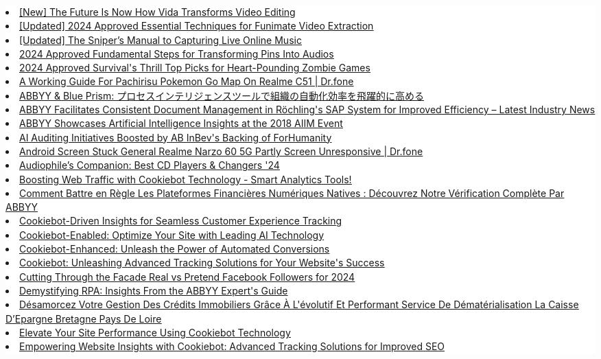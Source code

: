 <li><a href="https://some-guidance.techidaily.com/new-the-future-is-now-how-vida-transforms-video-editing/"><u>[New] The Future Is Now  How Vida Transforms Video Editing</u></a></li>
<li><a href="https://fox-http.techidaily.com/updated-2024-approved-essential-techniques-for-funimate-video-extraction/"><u>[Updated] 2024 Approved  Essential Techniques for Funimate Video Extraction</u></a></li>
<li><a href="https://some-approaches.techidaily.com/updated-the-snipers-manual-to-capturing-live-online-music/"><u>[Updated] The Sniper’s Manual to Capturing Live Online Music</u></a></li>
<li><a href="https://article-tips.techidaily.com/2024-approved-fundamental-steps-for-transforming-pins-into-audios/"><u>2024 Approved  Fundamental Steps for Transforming Pins Into Audios</u></a></li>
<li><a href="https://screen-recording.techidaily.com/2024-approved-survivals-thrill-top-picks-for-heart-pounding-zombie-games/"><u>2024 Approved  Survival's Thrill  Top Picks for Heart-Pounding Zombie Games</u></a></li>
<li><a href="https://pokemon-go-android.techidaily.com/a-working-guide-for-pachirisu-pokemon-go-map-on-realme-c51-drfone-by-drfone-virtual-android/"><u>A Working Guide For Pachirisu Pokemon Go Map On Realme C51 | Dr.fone</u></a></li>
<li><a href="https://solve-popular.techidaily.com/abbyy-and-blue-prism/"><u>ABBYY & Blue Prism: プロセスインテリジェンスツールで組織の自動化効率を飛躍的に高める</u></a></li>
<li><a href="https://solve-popular.techidaily.com/abbyy-facilitates-consistent-document-management-in-rochlings-sap-system-for-improved-efficiency-latest-industry-news/"><u>ABBYY Facilitates Consistent Document Management in Röchling's SAP System for Improved Efficiency – Latest Industry News</u></a></li>
<li><a href="https://solve-popular.techidaily.com/abbyy-showcases-artificial-intelligence-insights-at-the-2018-aiim-event/"><u>ABBYY Showcases Artificial Intelligence Insights at the 2018 AIIM Event</u></a></li>
<li><a href="https://solve-popular.techidaily.com/ai-auditing-initiatives-boosted-by-ab-inbevs-backing-of-forhumanity/"><u>AI Auditing Initiatives Boosted by AB InBev's Backing of ForHumanity</u></a></li>
<li><a href="https://howto.techidaily.com/android-screen-stuck-general-realme-narzo-60-5g-partly-screen-unresponsive-drfone-by-drfone-fix-android-problems-fix-android-problems/"><u>Android Screen Stuck General Realme Narzo 60 5G Partly Screen Unresponsive | Dr.fone</u></a></li>
<li><a href="https://buynow-marvelous.techidaily.com/audiophiles-companion-best-cd-players-and-changers-24/"><u>Audiophile’s Companion: Best CD Players & Changers '24</u></a></li>
<li><a href="https://solve-popular.techidaily.com/boosting-web-traffic-with-cookiebot-technology-smart-analytics-tools/"><u>Boosting Web Traffic with Cookiebot Technology - Smart Analytics Tools!</u></a></li>
<li><a href="https://solve-popular.techidaily.com/comment-battre-en-regle-les-plateformes-financieres-numeriques-natives-decouvrez-notre-verification-complete-par-abbyy/"><u>Comment Battre en Règle Les Plateformes Financières Numériques Natives : Découvrez Notre Vérification Complète Par ABBYY</u></a></li>
<li><a href="https://solve-popular.techidaily.com/cookiebot-driven-insights-for-seamless-customer-experience-tracking/"><u>Cookiebot-Driven Insights for Seamless Customer Experience Tracking</u></a></li>
<li><a href="https://solve-popular.techidaily.com/cookiebot-enabled-optimize-your-site-with-leading-ai-technology/"><u>Cookiebot-Enabled: Optimize Your Site with Leading AI Technology</u></a></li>
<li><a href="https://solve-popular.techidaily.com/cookiebot-enhanced-unleash-the-power-of-automated-conversions/"><u>Cookiebot-Enhanced: Unleash the Power of Automated Conversions</u></a></li>
<li><a href="https://solve-popular.techidaily.com/cookiebot-unleashing-advanced-tracking-solutions-for-your-websites-success/"><u>Cookiebot: Unleashing Advanced Tracking Solutions for Your Website's Success</u></a></li>
<li><a href="https://facebook-video-recording.techidaily.com/cutting-through-the-facade-real-vs-pretend-facebook-followers-for-2024/"><u>Cutting Through the Facade  Real vs Pretend Facebook Followers for 2024</u></a></li>
<li><a href="https://solve-popular.techidaily.com/demystifying-rpa-insights-from-the-abbyy-experts-guide/"><u>Demystifying RPA: Insights From the ABBYY Expert's Guide</u></a></li>
<li><a href="https://solve-popular.techidaily.com/desamorcez-votre-gestion-des-credits-immobiliers-grace-a-levolutif-et-performant-service-de-dematerialisation-la-caisse-depargne-bretagne-pays-de-loire/"><u>Désamorcez Votre Gestion Des Crédits Immobiliers Grâce À L'évolutif Et Performant Service De Dématérialisation La Caisse D’Epargne Bretagne Pays De Loire</u></a></li>
<li><a href="https://solve-popular.techidaily.com/elevate-your-site-performance-using-cookiebot-technology/"><u>Elevate Your Site Performance Using Cookiebot Technology</u></a></li>
<li><a href="https://solve-popular.techidaily.com/empowering-website-insights-with-cookiebot-advanced-tracking-solutions-for-improved-seo/"><u>Empowering Website Insights with Cookiebot: Advanced Tracking Solutions for Improved SEO</u></a></li>
